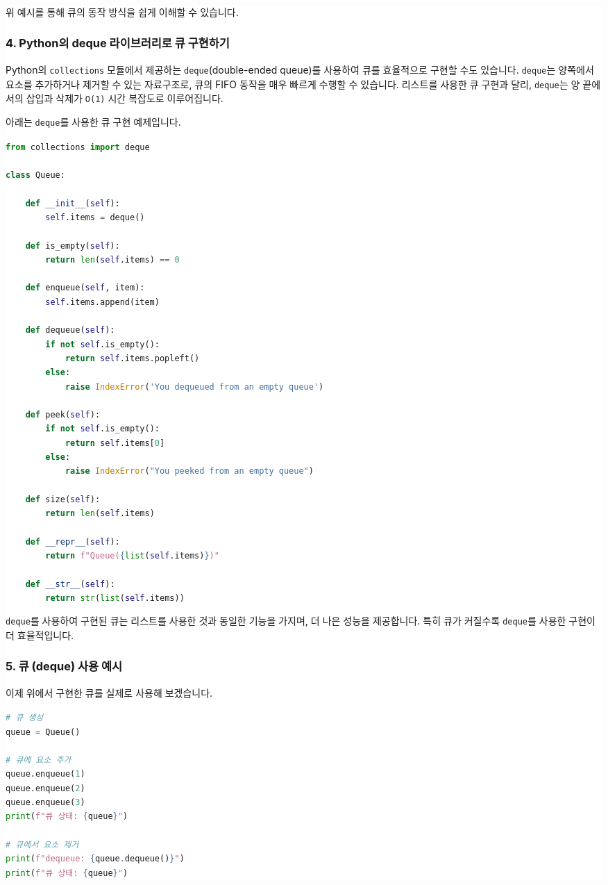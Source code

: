 위 예시를 통해 큐의 동작 방식을 쉽게 이해할 수 있습니다.

### 4. Python의 deque 라이브러리로 큐 구현하기

Python의 `collections` 모듈에서 제공하는 `deque`(double-ended queue)를 사용하여 큐를 효율적으로 구현할 수도 있습니다. `deque`는 양쪽에서 요소를 추가하거나 제거할 수 있는 자료구조로, 큐의 FIFO 동작을 매우 빠르게 수행할 수 있습니다. 리스트를 사용한 큐 구현과 달리, `deque`는 양 끝에서의 삽입과 삭제가 `O(1)` 시간 복잡도로 이루어집니다.

아래는 `deque`를 사용한 큐 구현 예제입니다.

```python
from collections import deque

class Queue:

    def __init__(self):
        self.items = deque()

    def is_empty(self):
        return len(self.items) == 0

    def enqueue(self, item):
        self.items.append(item)

    def dequeue(self):
        if not self.is_empty():
            return self.items.popleft()
        else:
            raise IndexError('You dequeued from an empty queue')

    def peek(self):
        if not self.is_empty():
            return self.items[0]
        else:
            raise IndexError("You peeked from an empty queue")

    def size(self):
        return len(self.items)

    def __repr__(self):
        return f"Queue({list(self.items)})"

    def __str__(self):
        return str(list(self.items))

```

`deque`를 사용하여 구현된 큐는 리스트를 사용한 것과 동일한 기능을 가지며, 더 나은 성능을 제공합니다. 특히 큐가 커질수록 `deque`를 사용한 구현이 더 효율적입니다.

### 5. 큐 (deque) 사용 예시

이제 위에서 구현한 큐를 실제로 사용해 보겠습니다.

```python
# 큐 생성
queue = Queue()

# 큐에 요소 추가
queue.enqueue(1)
queue.enqueue(2)
queue.enqueue(3)
print(f"큐 상태: {queue}")

# 큐에서 요소 제거
print(f"dequeue: {queue.dequeue()}")
print(f"큐 상태: {queue}")
```